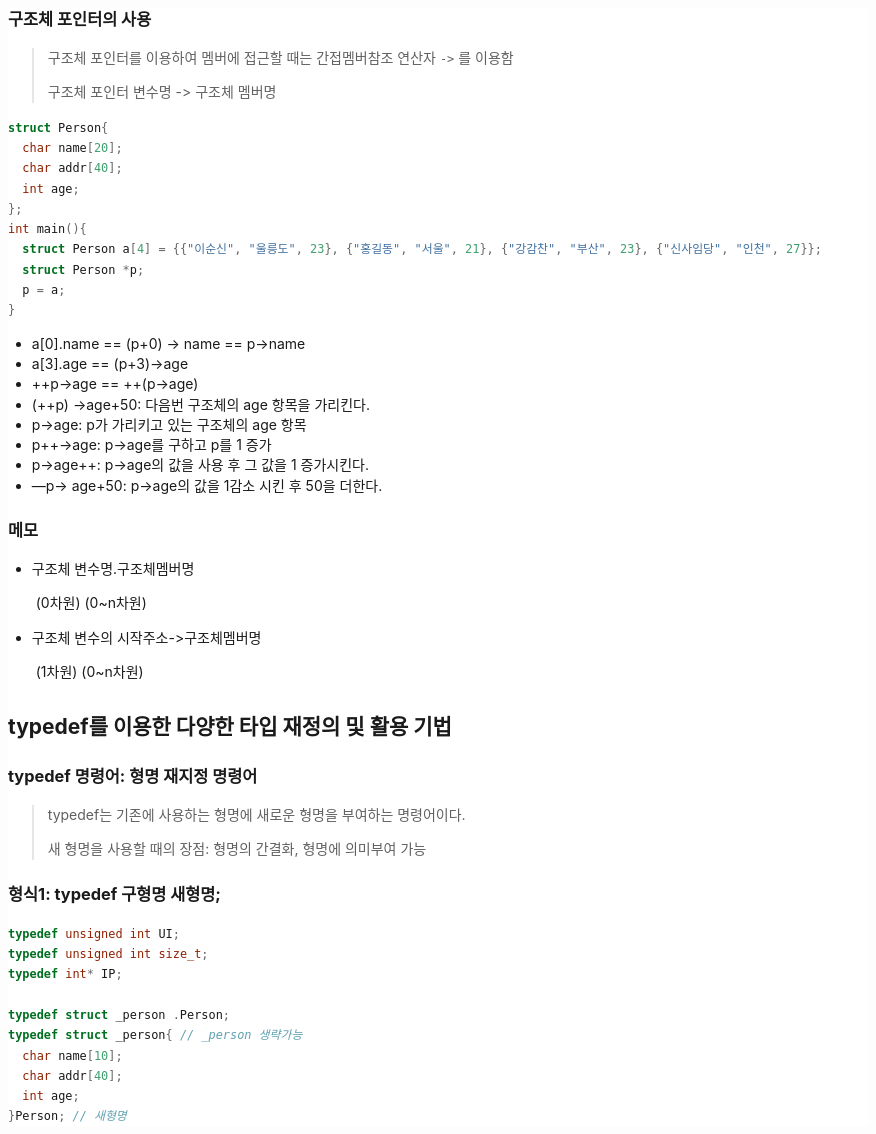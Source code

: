 

### 구조체 포인터의 사용

> 구조체 포인터를 이용하여 멤버에 접근할 때는 간접멤버참조 연산자 `->` 를 이용함
>
> 구조체 포인터 변수명 -> 구조체 멤버명

```c
struct Person{
  char name[20];
  char addr[40];
  int age;
};
int main(){
  struct Person a[4] = {{"이순신", "울릉도", 23}, {"홍길동", "서울", 21}, {"강감찬", "부산", 23}, {"신사임당", "인천", 27}};
  struct Person *p;
  p = a;
}
```

* a[0].name == (p+0) -> name == p->name
* a[3].age == (p+3)->age
* ++p->age  == ++(p->age)
* (++p) ->age+50: 다음번 구조체의 age 항목을 가리킨다.
* p->age: p가 가리키고 있는 구조체의 age 항목
* p++->age: p->age를 구하고 p를 1 증가
* p->age++: p->age의 값을 사용 후 그 값을 1 증가시킨다.
* —p-> age+50: p->age의 값을 1감소 시킨 후 50을 더한다.

### 메모

* 구조체 변수명.구조체멤버명

  ​	(0차원)			(0~n차원)

* 구조체 변수의 시작주소->구조체멤버명

  ​	(1차원)							(0~n차원)

## typedef를 이용한 다양한 타입 재정의 및 활용 기법

### typedef 명령어: 형명 재지정 명령어

> typedef는 기존에 사용하는 형명에 새로운 형명을 부여하는 명령어이다.
>
> 새 형명을 사용할 때의 장점: 형명의 간결화, 형명에 의미부여 가능

### 형식1: typedef 구형명 새형명;

```c
typedef unsigned int UI;
typedef unsigned int size_t;
typedef int* IP;

typedef struct _person .Person;
typedef struct _person{ // _person 생략가능
  char name[10];
  char addr[40];
  int age;
}Person; // 새형명
```
